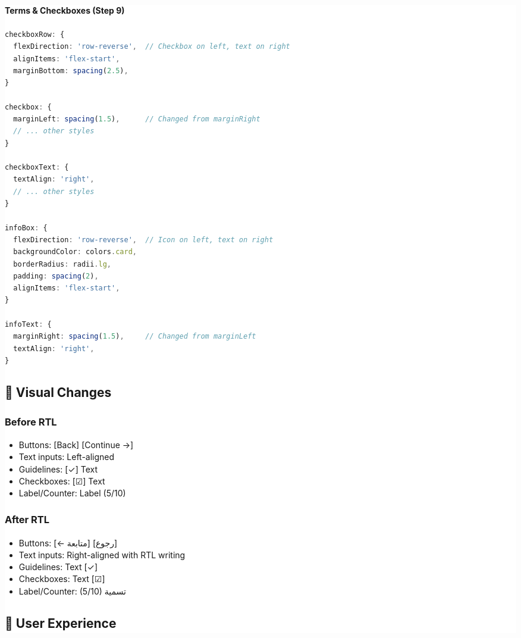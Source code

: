 #### Terms & Checkboxes (Step 9)
```typescript
checkboxRow: {
  flexDirection: 'row-reverse',  // Checkbox on left, text on right
  alignItems: 'flex-start',
  marginBottom: spacing(2.5),
}

checkbox: {
  marginLeft: spacing(1.5),      // Changed from marginRight
  // ... other styles
}

checkboxText: {
  textAlign: 'right',
  // ... other styles
}

infoBox: {
  flexDirection: 'row-reverse',  // Icon on left, text on right
  backgroundColor: colors.card,
  borderRadius: radii.lg,
  padding: spacing(2),
  alignItems: 'flex-start',
}

infoText: {
  marginRight: spacing(1.5),     // Changed from marginLeft
  textAlign: 'right',
}
```

## 🎯 Visual Changes

### Before RTL
- Buttons: [Back] [Continue →]
- Text inputs: Left-aligned
- Guidelines: [✓] Text
- Checkboxes: [☑] Text
- Label/Counter: Label (5/10)

### After RTL
- Buttons: [← متابعة] [رجوع]
- Text inputs: Right-aligned with RTL writing
- Guidelines: Text [✓]
- Checkboxes: Text [☑]
- Label/Counter: (5/10) تسمية

## 📱 User Experience

